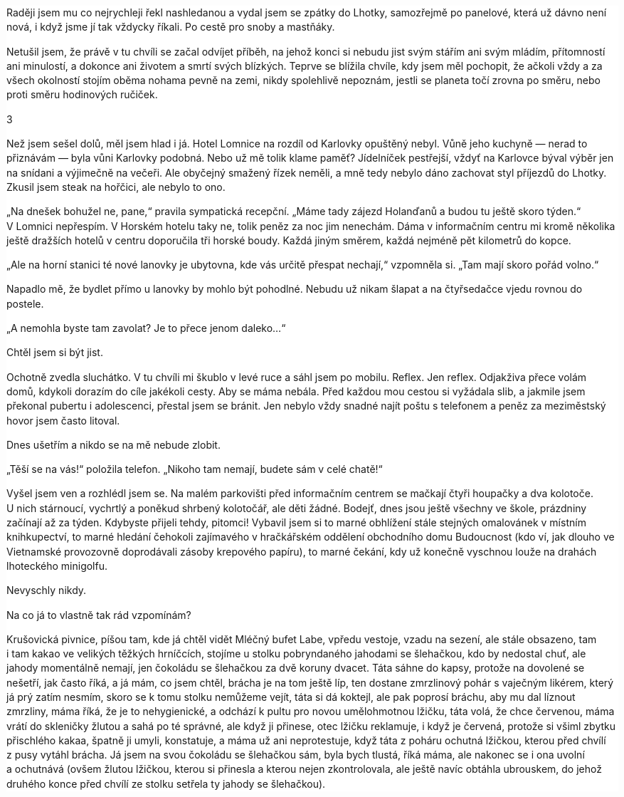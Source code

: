 Raději jsem mu co nejrychleji řekl nashledanou a vydal jsem se zpátky do Lhotky, samozřejmě po panelové, která už dávno není nová, i když jsme jí tak vždycky říkali. Po cestě pro snoby a mastňáky.

Netušil jsem, že právě v tu chvíli se začal odvíjet příběh, na jehož konci si nebudu jist svým stářím ani svým mládím, přítomností ani minulostí, a dokonce ani životem a smrtí svých blízkých. Teprve se blížila chvíle, kdy jsem měl pochopit, že ačkoli vždy a za všech okolností stojím oběma nohama pevně na zemi, nikdy spolehlivě nepoznám, jestli se planeta točí zrovna po směru, nebo proti směru hodinových ručiček.

3

Než jsem sešel dolů, měl jsem hlad i já. Hotel Lomnice na rozdíl od Karlovky opuštěný nebyl. Vůně jeho kuchyně — nerad to přiznávám — byla vůni Karlovky podobná. Nebo už mě tolik klame paměť? Jídelníček pestřejší, vždyť na Karlovce býval výběr jen na snídani a výjimečně na večeři. Ale obyčejný smažený řízek neměli, a mně tedy nebylo dáno zachovat styl příjezdů do Lhotky. Zkusil jsem steak na hořčici, ale nebylo to ono.

„Na dnešek bohužel ne, pane,“ pravila sympatická recepční. „Máme tady zájezd Holanďanů a budou tu ještě skoro týden.“ V Lomnici nepřespím. V Horském hotelu taky ne, tolik peněz za noc jim nenechám. Dáma v informačním centru mi kromě několika ještě dražších hotelů v centru doporučila tři horské boudy. Každá jiným směrem, každá nejméně pět kilometrů do kopce.

„Ale na horní stanici té nové lanovky je ubytovna, kde vás určitě přespat nechají,“ vzpomněla si. „Tam mají skoro pořád volno.“

Napadlo mě, že bydlet přímo u lanovky by mohlo být pohodlné. Nebudu už nikam šlapat a na čtyřsedačce vjedu rovnou do postele.

„A nemohla byste tam zavolat? Je to přece jenom daleko…“

Chtěl jsem si být jist.

Ochotně zvedla sluchátko. V tu chvíli mi škublo v levé ruce a sáhl jsem po mobilu. Reflex. Jen reflex. Odjakživa přece volám domů, kdykoli dorazím do cíle jakékoli cesty. Aby se máma nebála. Před každou mou cestou si vyžádala slib, a jakmile jsem překonal pubertu i adolescenci, přestal jsem se bránit. Jen nebylo vždy snadné najít poštu s telefonem a peněz za meziměstský hovor jsem často litoval.

Dnes ušetřím a nikdo se na mě nebude zlobit.

„Těší se na vás!“ položila telefon. „Nikoho tam nemají, budete sám v celé chatě!“

Vyšel jsem ven a rozhlédl jsem se. Na malém parkovišti před informačním centrem se mačkají čtyři houpačky a dva kolotoče. U nich stárnoucí, vychrtlý a poněkud shrbený kolotočář, ale děti žádné. Bodejť, dnes jsou ještě všechny ve škole, prázdniny začínají až za týden. Kdybyste přijeli tehdy, pitomci! Vybavil jsem si to marné obhlížení stále stejných omalovánek v místním knihkupectví, to marné hledání čehokoli zajímavého v hračkářském oddělení obchodního domu Budoucnost (kdo ví, jak dlouho ve Vietnamské provozovně doprodávali zásoby krepového papíru), to marné čekání, kdy už konečně vyschnou louže na drahách lhoteckého minigolfu.

Nevyschly nikdy.

Na co já to vlastně tak rád vzpomínám?

Krušovická pivnice, píšou tam, kde já chtěl vidět Mléčný bufet Labe, vpředu vestoje, vzadu na sezení, ale stále obsazeno, tam i tam kakao ve velikých těžkých hrníčcích, stojíme u stolku pobryndaného jahodami se šlehačkou, kdo by nedostal chuť, ale jahody momentálně nemají, jen čokoládu se šlehačkou za dvě koruny dvacet. Táta sáhne do kapsy, protože na dovolené se nešetří, jak často říká, a já mám, co jsem chtěl, brácha je na tom ještě líp, ten dostane zmrzlinový pohár s vaječným likérem, který já prý zatím nesmím, skoro se k tomu stolku nemůžeme vejít, táta si dá koktejl, ale pak poprosí bráchu, aby mu dal líznout zmrzliny, máma říká, že je to nehygienické, a odchází k pultu pro novou umělohmotnou lžičku, táta volá, že chce červenou, máma vrátí do skleničky žlutou a sahá po té správné, ale když ji přinese, otec lžičku reklamuje, i když je červená, protože si všiml zbytku přischlého kakaa, špatně ji umyli, konstatuje, a máma už ani neprotestuje, když táta z poháru ochutná lžičkou, kterou před chvílí z pusy vytáhl brácha. Já jsem na svou čokoládu se šlehačkou sám, byla bych tlustá, říká máma, ale nakonec se i ona uvolní a ochutnává (ovšem žlutou lžičkou, kterou si přinesla a kterou nejen zkontrolovala, ale ještě navíc obtáhla ubrouskem, do jehož druhého konce před chvílí ze stolku setřela ty jahody se šlehačkou).
